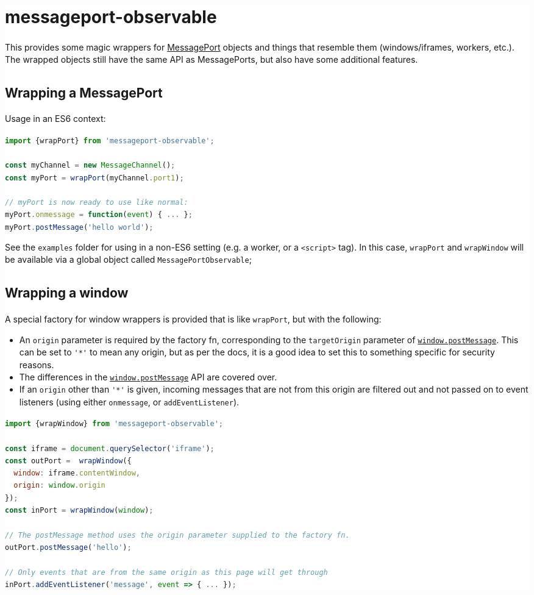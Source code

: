 # messageport-observable

This provides some magic wrappers for [MessagePort][1] objects and things that
resemble them (windows/iframes, workers, etc.).  The wrapped objects still have
the same API as MessagePorts, but also have some additional features.


## Wrapping a MessagePort

Usage in an ES6 context:

~~~ javascript
import {wrapPort} from 'messageport-observable';

const myChannel = new MessageChannel();
const myPort = wrapPort(myChannel.port1);

// myPort is now ready to use like normal:
myPort.onmessage = function(event) { ... };
myPort.postMessage('hello world');
~~~

See the `examples` folder for using in a non-ES6 setting (e.g. a worker, or a
`<script>` tag).  In this case, `wrapPort` and `wrapWindow` will be available
via a global object called `MessagePortObservable`;


## Wrapping a window

A special factory for window wrappers is provided that is like `wrapPort`, but
with the following:

- An `origin` parameter is required by the factory fn, corresponding to the
  `targetOrigin` parameter of [`window.postMessage`][2].  This can be set to
  `'*'` to mean any origin, but as per the docs, it is a good idea to set this
  to something specific for security reasons.
- The differences in the [`window.postMessage`][2] API are covered over.
- If an `origin` other than `'*'` is given, incoming messages that are not from
  this origin are filtered out and not passed on to event listeners (using
  either `onmessage`, or `addEventListener`).

~~~ javascript
import {wrapWindow} from 'messageport-observable';

const iframe = document.querySelector('iframe');
const outPort =  wrapWindow({
  window: iframe.contentWindow,
  origin: window.origin
});
const inPort = wrapWindow(window);

// The postMessage method uses the origin parameter supplied to the factory fn.
outPort.postMessage('hello');

// Only events that are from the same origin as this page will get through
inPort.addEventListener('message', event => { ... });
~~~


[1]: https://developer.mozilla.org/en-US/docs/Web/API/MessagePort
[2]: https://developer.mozilla.org/en-US/docs/Web/API/Window/postMessage
[3]: https://github.com/tc39/proposal-observable
[4]: https://github.com/zenparsing/zen-observable
[5]: https://developer.mozilla.org/en-US/docs/Web/API/MessagePort/start